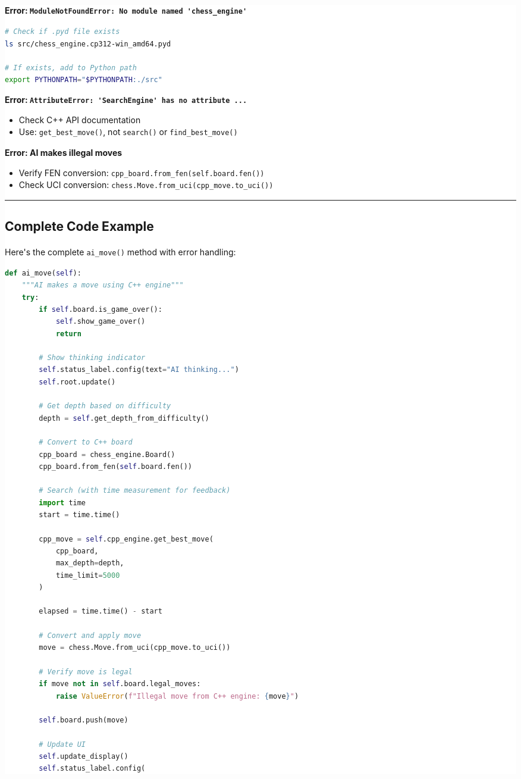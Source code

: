 **Error: `ModuleNotFoundError: No module named 'chess_engine'`**
```bash
# Check if .pyd file exists
ls src/chess_engine.cp312-win_amd64.pyd

# If exists, add to Python path
export PYTHONPATH="$PYTHONPATH:./src"
```

**Error: `AttributeError: 'SearchEngine' has no attribute ...`**
- Check C++ API documentation
- Use: `get_best_move()`, not `search()` or `find_best_move()`

**Error: AI makes illegal moves**
- Verify FEN conversion: `cpp_board.from_fen(self.board.fen())`
- Check UCI conversion: `chess.Move.from_uci(cpp_move.to_uci())`

---

## Complete Code Example

Here's the complete `ai_move()` method with error handling:

```python
def ai_move(self):
    """AI makes a move using C++ engine"""
    try:
        if self.board.is_game_over():
            self.show_game_over()
            return
        
        # Show thinking indicator
        self.status_label.config(text="AI thinking...")
        self.root.update()
        
        # Get depth based on difficulty
        depth = self.get_depth_from_difficulty()
        
        # Convert to C++ board
        cpp_board = chess_engine.Board()
        cpp_board.from_fen(self.board.fen())
        
        # Search (with time measurement for feedback)
        import time
        start = time.time()
        
        cpp_move = self.cpp_engine.get_best_move(
            cpp_board,
            max_depth=depth,
            time_limit=5000
        )
        
        elapsed = time.time() - start
        
        # Convert and apply move
        move = chess.Move.from_uci(cpp_move.to_uci())
        
        # Verify move is legal
        if move not in self.board.legal_moves:
            raise ValueError(f"Illegal move from C++ engine: {move}")
        
        self.board.push(move)
        
        # Update UI
        self.update_display()
        self.status_label.config(
```